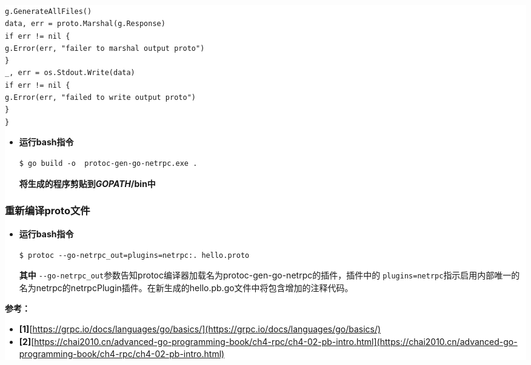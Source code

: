 ```
g.GenerateAllFiles()
data, err = proto.Marshal(g.Response)
if err != nil {
g.Error(err, "failer to marshal output proto")
}
_, err = os.Stdout.Write(data)
if err != nil {
g.Error(err, "failed to write output proto")
}
}

```

* **运行bash指令**

  ```
  $ go build -o  protoc-gen-go-netrpc.exe .
  ```

  **将生成的程序剪贴到$GOPATH$/bin中**

### 重新编译proto文件

* **运行bash指令**

  ```
  $ protoc --go-netrpc_out=plugins=netrpc:. hello.proto
  ```

  **其中** `--go-netrpc_out`参数告知protoc编译器加载名为protoc-gen-go-netrpc的插件，插件中的 `plugins=netrpc`指示启用内部唯一的名为netrpc的netrpcPlugin插件。在新生成的hello.pb.go文件中将包含增加的注释代码。

**参考：**

* **[1]**[https://grpc.io/docs/languages/go/basics/](https://grpc.io/docs/languages/go/basics/)
* **[2]**[https://chai2010.cn/advanced-go-programming-book/ch4-rpc/ch4-02-pb-intro.html](https://chai2010.cn/advanced-go-programming-book/ch4-rpc/ch4-02-pb-intro.html)
